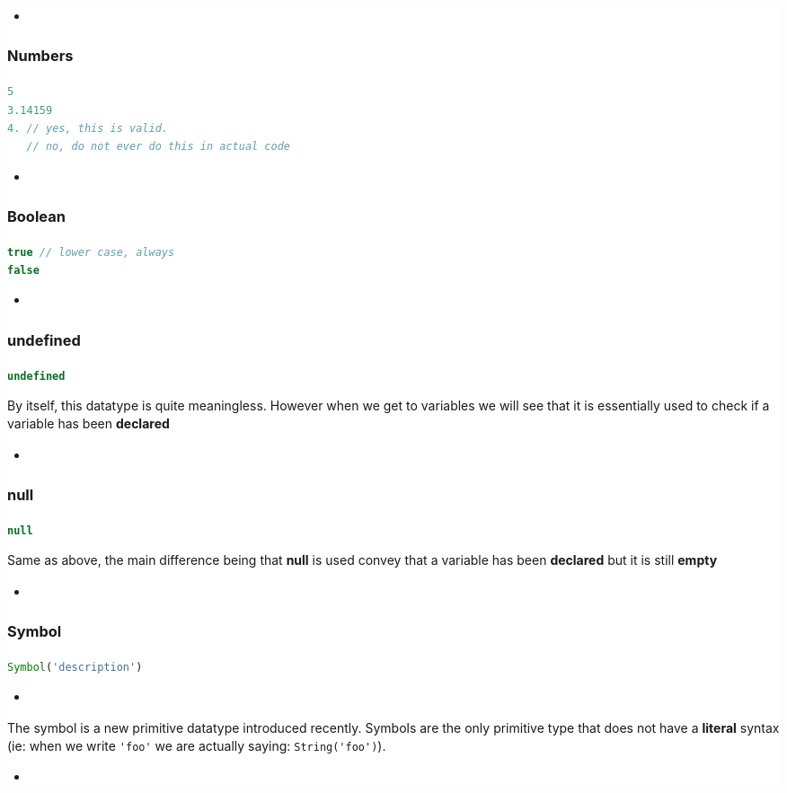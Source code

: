 -

### Numbers

```js
5
3.14159
4. // yes, this is valid. 
   // no, do not ever do this in actual code
```

-

### Boolean

```js
true // lower case, always
false
```

-

### undefined

```js
undefined
```

By itself, this datatype is quite meaningless. However when we get to variables we will see that it is essentially used to check if a variable has been **declared**

-

### null

```js
null
```

Same as above, the main difference being that **null** is used convey that a variable has been **declared** but it is still **empty**

-

### Symbol

```js
Symbol('description')
```

-


The symbol is a new primitive datatype introduced recently. Symbols are the only primitive type that does not have a **literal** syntax (ie: when we write `'foo'` we are actually saying: `String('foo')`).

-
